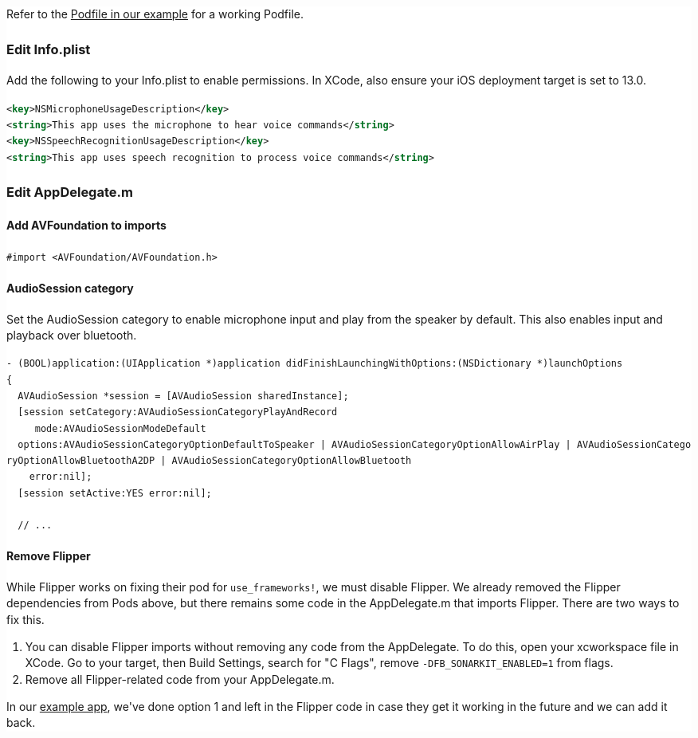 Refer to the [Podfile in our example](https://github.com/spokestack/react-native-spokestack-tray/blob/develop/example/ios/Podfile) for a working Podfile.

### Edit Info.plist

Add the following to your Info.plist to enable permissions. In XCode, also ensure your iOS deployment target is set to 13.0.

```xml
<key>NSMicrophoneUsageDescription</key>
<string>This app uses the microphone to hear voice commands</string>
<key>NSSpeechRecognitionUsageDescription</key>
<string>This app uses speech recognition to process voice commands</string>
```

### Edit AppDelegate.m

#### Add AVFoundation to imports

```objc
#import <AVFoundation/AVFoundation.h>
```

#### AudioSession category

Set the AudioSession category to enable microphone input and play from the speaker by default. This also enables input and playback over bluetooth.

```objc
- (BOOL)application:(UIApplication *)application didFinishLaunchingWithOptions:(NSDictionary *)launchOptions
{
  AVAudioSession *session = [AVAudioSession sharedInstance];
  [session setCategory:AVAudioSessionCategoryPlayAndRecord
     mode:AVAudioSessionModeDefault
  options:AVAudioSessionCategoryOptionDefaultToSpeaker | AVAudioSessionCategoryOptionAllowAirPlay | AVAudioSessionCategoryOptionAllowBluetoothA2DP | AVAudioSessionCategoryOptionAllowBluetooth
    error:nil];
  [session setActive:YES error:nil];

  // ...
```

#### Remove Flipper

While Flipper works on fixing their pod for `use_frameworks!`, we must disable Flipper. We already removed the Flipper dependencies from Pods above, but there remains some code in the AppDelegate.m that imports Flipper. There are two ways to fix this.

1. You can disable Flipper imports without removing any code from the AppDelegate. To do this, open your xcworkspace file in XCode. Go to your target, then Build Settings, search for "C Flags", remove `-DFB_SONARKIT_ENABLED=1` from flags.
1. Remove all Flipper-related code from your AppDelegate.m.

In our [example app](https://github.com/spokestack/react-native-spokestack-tray/tree/develop/example), we've done option 1 and left in the Flipper code in case they get it working in the future and we can add it back.
